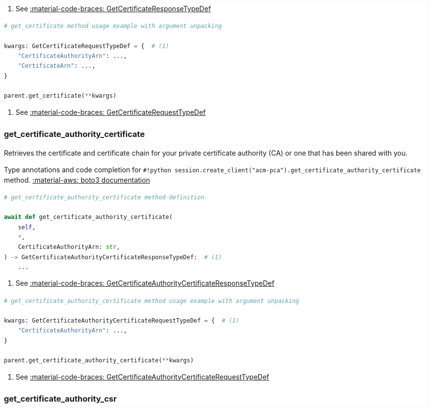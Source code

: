 1. See [:material-code-braces: GetCertificateResponseTypeDef](./type_defs.md#getcertificateresponsetypedef) 


```python
# get_certificate method usage example with argument unpacking

kwargs: GetCertificateRequestTypeDef = {  # (1)
    "CertificateAuthorityArn": ...,
    "CertificateArn": ...,
}

parent.get_certificate(**kwargs)
```

1. See [:material-code-braces: GetCertificateRequestTypeDef](./type_defs.md#getcertificaterequesttypedef) 

### get\_certificate\_authority\_certificate

Retrieves the certificate and certificate chain for your private certificate
authority (CA) or one that has been shared with you.

Type annotations and code completion for `#!python session.create_client("acm-pca").get_certificate_authority_certificate` method.
[:material-aws: boto3 documentation](https://boto3.amazonaws.com/v1/documentation/api/latest/reference/services/acm-pca/client/get_certificate_authority_certificate.html)

```python
# get_certificate_authority_certificate method definition

await def get_certificate_authority_certificate(
    self,
    *,
    CertificateAuthorityArn: str,
) -> GetCertificateAuthorityCertificateResponseTypeDef:  # (1)
    ...
```

1. See [:material-code-braces: GetCertificateAuthorityCertificateResponseTypeDef](./type_defs.md#getcertificateauthoritycertificateresponsetypedef) 


```python
# get_certificate_authority_certificate method usage example with argument unpacking

kwargs: GetCertificateAuthorityCertificateRequestTypeDef = {  # (1)
    "CertificateAuthorityArn": ...,
}

parent.get_certificate_authority_certificate(**kwargs)
```

1. See [:material-code-braces: GetCertificateAuthorityCertificateRequestTypeDef](./type_defs.md#getcertificateauthoritycertificaterequesttypedef) 

### get\_certificate\_authority\_csr
